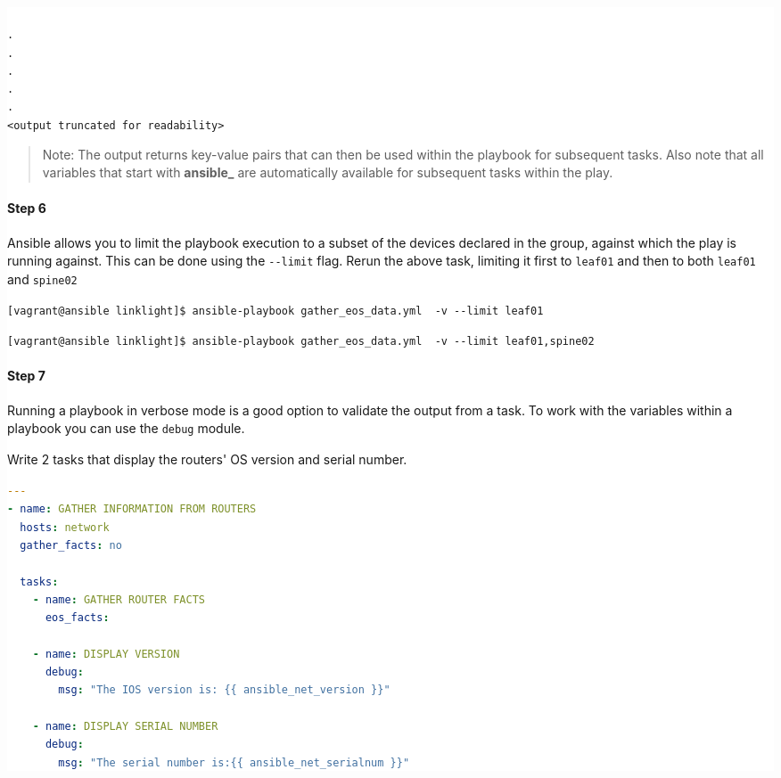 ```

.
.
.
.
.
<output truncated for readability>
```


> Note: The output returns key-value pairs that can then be used within the playbook for subsequent tasks. Also note that all variables that start with **ansible_** are automatically available for subsequent tasks within the play.


#### Step 6

Ansible allows you to limit the playbook execution to a subset of the devices declared in the group, against which the play is running against. This can be done using the `--limit` flag. Rerun the above task, limiting it first to `leaf01` and then to both `leaf01` and `spine02`


```
[vagrant@ansible linklight]$ ansible-playbook gather_eos_data.yml  -v --limit leaf01
```


```
[vagrant@ansible linklight]$ ansible-playbook gather_eos_data.yml  -v --limit leaf01,spine02
```





#### Step 7

Running a playbook in verbose mode is a good option to validate the output from a task. To work with the variables within a playbook you can use the `debug` module.

Write 2 tasks that display the routers' OS version and serial number.


``` yaml
---
- name: GATHER INFORMATION FROM ROUTERS
  hosts: network
  gather_facts: no

  tasks:
    - name: GATHER ROUTER FACTS
      eos_facts:

    - name: DISPLAY VERSION
      debug:
        msg: "The IOS version is: {{ ansible_net_version }}"

    - name: DISPLAY SERIAL NUMBER
      debug:
        msg: "The serial number is:{{ ansible_net_serialnum }}"
```
